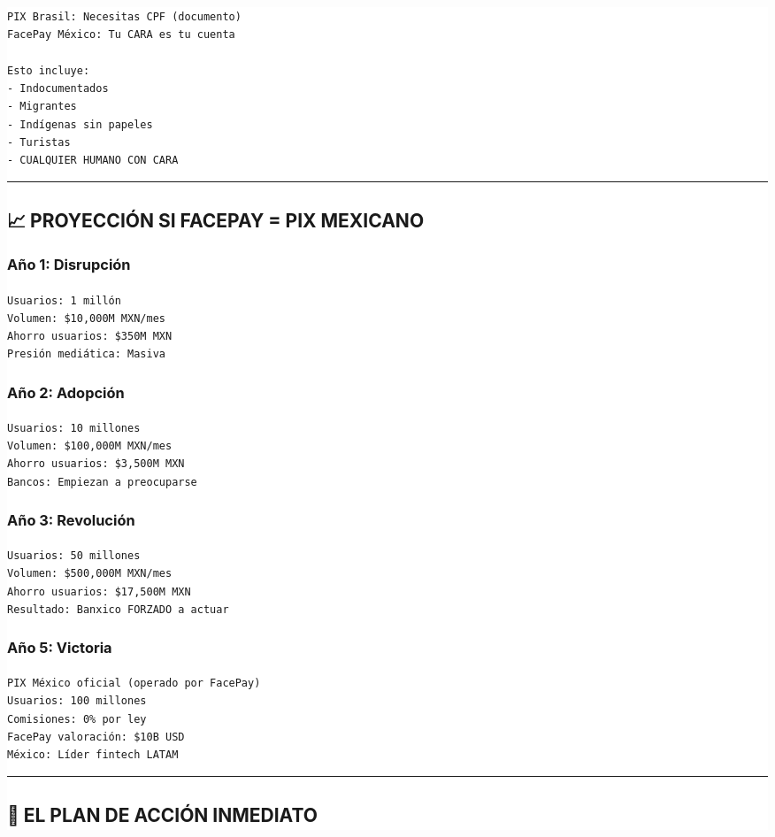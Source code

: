 ```
PIX Brasil: Necesitas CPF (documento)
FacePay México: Tu CARA es tu cuenta

Esto incluye:
- Indocumentados
- Migrantes
- Indígenas sin papeles
- Turistas
- CUALQUIER HUMANO CON CARA
```

---

## 📈 PROYECCIÓN SI FACEPAY = PIX MEXICANO

### Año 1: Disrupción
```
Usuarios: 1 millón
Volumen: $10,000M MXN/mes
Ahorro usuarios: $350M MXN
Presión mediática: Masiva
```

### Año 2: Adopción
```
Usuarios: 10 millones
Volumen: $100,000M MXN/mes
Ahorro usuarios: $3,500M MXN
Bancos: Empiezan a preocuparse
```

### Año 3: Revolución
```
Usuarios: 50 millones
Volumen: $500,000M MXN/mes
Ahorro usuarios: $17,500M MXN
Resultado: Banxico FORZADO a actuar
```

### Año 5: Victoria
```
PIX México oficial (operado por FacePay)
Usuarios: 100 millones
Comisiones: 0% por ley
FacePay valoración: $10B USD
México: Líder fintech LATAM
```

---

## 🚀 EL PLAN DE ACCIÓN INMEDIATO
